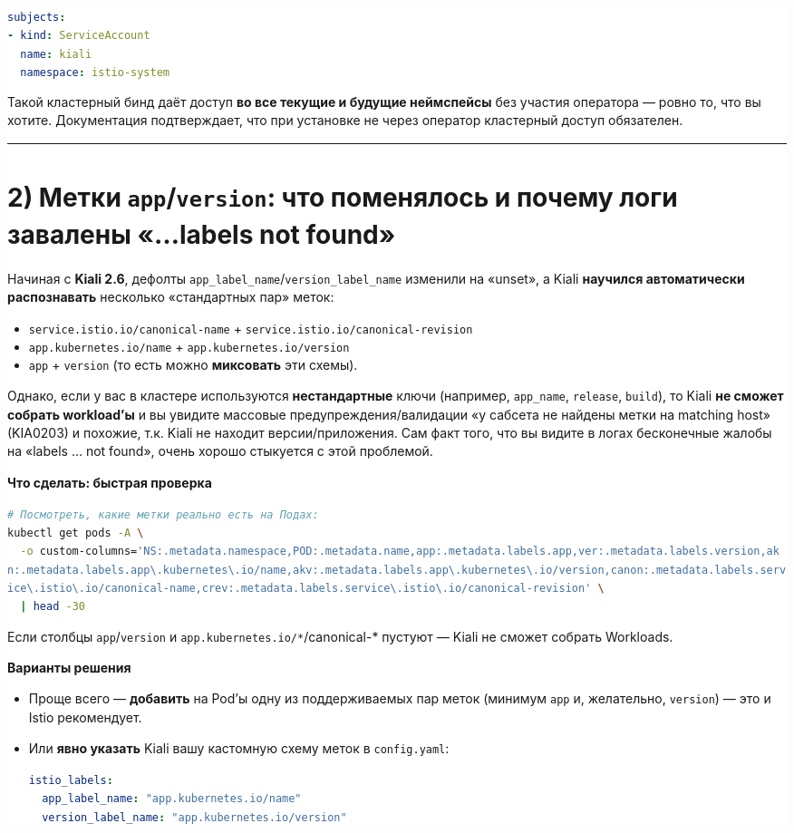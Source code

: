 ```yaml
subjects:
- kind: ServiceAccount
  name: kiali
  namespace: istio-system
```

Такой кластерный бинд даёт доступ **во все текущие и будущие неймспейсы** без участия оператора — ровно то, что вы хотите. Документация подтверждает, что при установке не через оператор кластерный доступ обязателен.

---

# 2) Метки `app`/`version`: что поменялось и почему логи завалены «…labels not found»

Начиная с **Kiali 2.6**, дефолты `app_label_name`/`version_label_name` изменили на «unset», а Kiali **научился автоматически распознавать** несколько «стандартных пар» меток:

* `service.istio.io/canonical-name` + `service.istio.io/canonical-revision`
* `app.kubernetes.io/name` + `app.kubernetes.io/version`
* `app` + `version`
  (то есть можно **миксовать** эти схемы).

Однако, если у вас в кластере используются **нестандартные** ключи (например, `app_name`, `release`, `build`), то Kiali **не сможет собрать workload’ы** и вы увидите массовые предупреждения/валидации «у сабсета не найдены метки на matching host» (KIA0203) и похожие, т.к. Kiali не находит версии/приложения. Сам факт того, что вы видите в логах бесконечные жалобы на «labels … not found», очень хорошо стыкуется с этой проблемой.

**Что сделать: быстрая проверка**

```bash
# Посмотреть, какие метки реально есть на Подах:
kubectl get pods -A \
  -o custom-columns='NS:.metadata.namespace,POD:.metadata.name,app:.metadata.labels.app,ver:.metadata.labels.version,akn:.metadata.labels.app\.kubernetes\.io/name,akv:.metadata.labels.app\.kubernetes\.io/version,canon:.metadata.labels.service\.istio\.io/canonical-name,crev:.metadata.labels.service\.istio\.io/canonical-revision' \
  | head -30
```

Если столбцы `app`/`version` и `app.kubernetes.io/*`/canonical-\* пустуют — Kiali не сможет собрать Workloads.

**Варианты решения**

* Проще всего — **добавить** на Pod’ы одну из поддерживаемых пар меток (минимум `app` и, желательно, `version`) — это и Istio рекомендует.
* Или **явно указать** Kiali вашу кастомную схему меток в `config.yaml`:

  ```yaml
  istio_labels:
    app_label_name: "app.kubernetes.io/name"
    version_label_name: "app.kubernetes.io/version"
  ```
